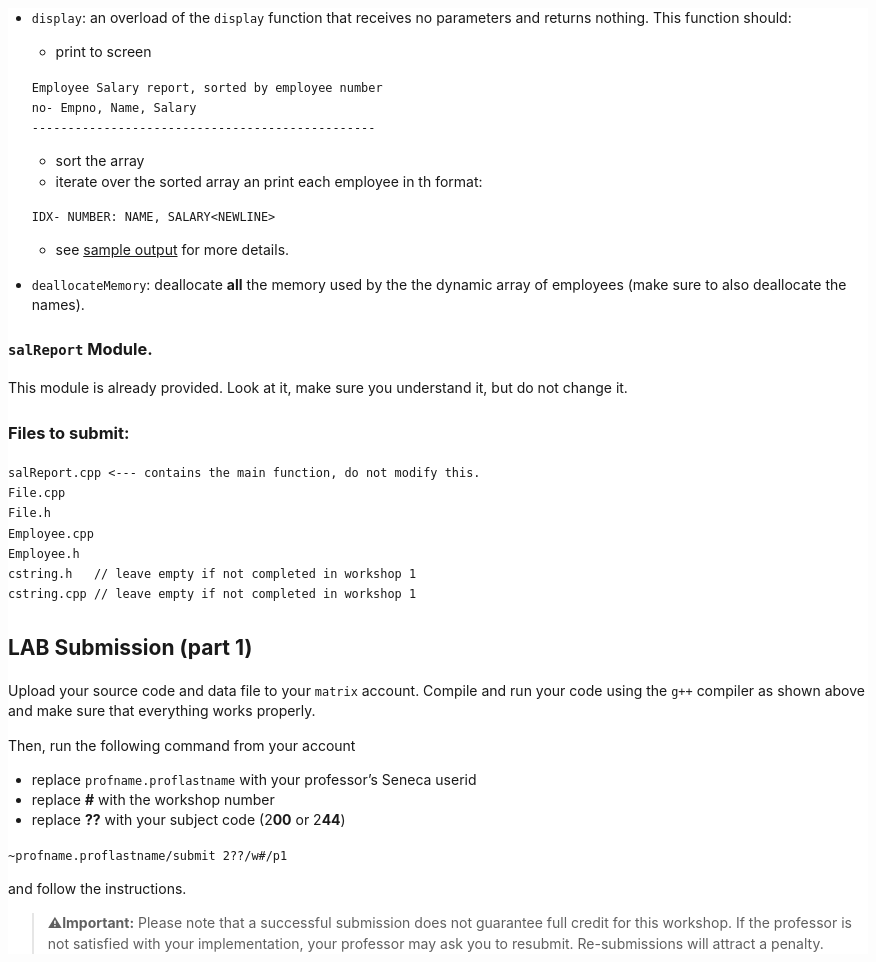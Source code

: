 - `display`: an overload of the `display` function that receives no parameters and returns nothing. This function should:
    - print to screen
    ```txt
    Employee Salary report, sorted by employee number
    no- Empno, Name, Salary
    ------------------------------------------------
    ```
    - sort the array
    - iterate over the sorted array an print each employee in th format:
    ```txt
    IDX- NUMBER: NAME, SALARY<NEWLINE>
    ```
    - see [sample output](#lab-execution-example) for more details.

- `deallocateMemory`: deallocate **all** the memory used by the the dynamic array of employees (make sure to also deallocate the names).



### `salReport` Module.

This module is already provided. Look at it, make sure you understand it, but do not change it.


### Files to submit:  

```Text
salReport.cpp <--- contains the main function, do not modify this.
File.cpp
File.h
Employee.cpp
Employee.h
cstring.h   // leave empty if not completed in workshop 1
cstring.cpp // leave empty if not completed in workshop 1
```

## LAB Submission (part 1)

Upload your source code and data file to your `matrix` account. Compile and run your code using the `g++` compiler as shown above and make sure that everything works properly.

Then, run the following command from your account
- replace `profname.proflastname` with your professor’s Seneca userid
- replace **#** with the workshop number
- replace **??** with your subject code (2**00** or 2**44**)
```text
~profname.proflastname/submit 2??/w#/p1
```

and follow the instructions.

> **⚠️Important:** Please note that a successful submission does not guarantee full credit for this workshop. If the professor is not satisfied with your implementation, your professor may ask you to resubmit. Re-submissions will attract a penalty.
